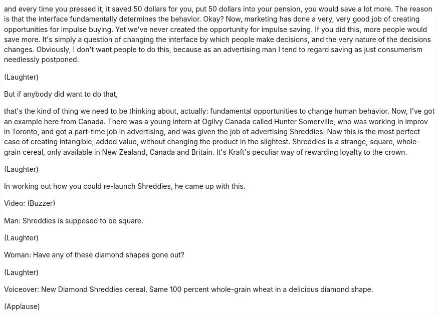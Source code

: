 and every time you pressed it, it saved 50 dollars for you,
put 50 dollars into your pension,
you would save a lot more.
The reason is that the interface fundamentally determines
the behavior. Okay?
Now, marketing has done a very, very good job of creating
opportunities for impulse buying.
Yet we&#39;ve never created the opportunity for impulse saving.
If you did this, more people would save more.
It&#39;s simply a question of changing the interface
by which people make decisions,
and the very nature of the decisions changes.
Obviously, I don&#39;t want people to do this,
because as an advertising man I tend to regard saving as just
consumerism needlessly postponed.

(Laughter)

But if anybody did want to do that,

that&#39;s the kind of thing we need to be thinking about, actually:
fundamental opportunities to change human behavior.
Now, I&#39;ve got an example here from Canada.
There was a young intern at Ogilvy Canada
called Hunter Somerville,
who was working in improv in Toronto,
and got a part-time job in advertising,
and was given the job of advertising Shreddies.
Now this is the most perfect case of creating
intangible, added value,
without changing the product in the slightest.
Shreddies is a strange, square, whole-grain cereal,
only available in New Zealand, Canada and Britain.
It&#39;s Kraft&#39;s peculiar way of rewarding loyalty to the crown.

(Laughter)

In working out how you could re-launch Shreddies,
he came up with this.

Video: (Buzzer)

Man: Shreddies is supposed to be square.

(Laughter)


Woman: Have any of these diamond shapes gone out?

(Laughter)


Voiceover: New Diamond Shreddies cereal.
Same 100 percent whole-grain wheat in a delicious diamond shape.

(Applause)

